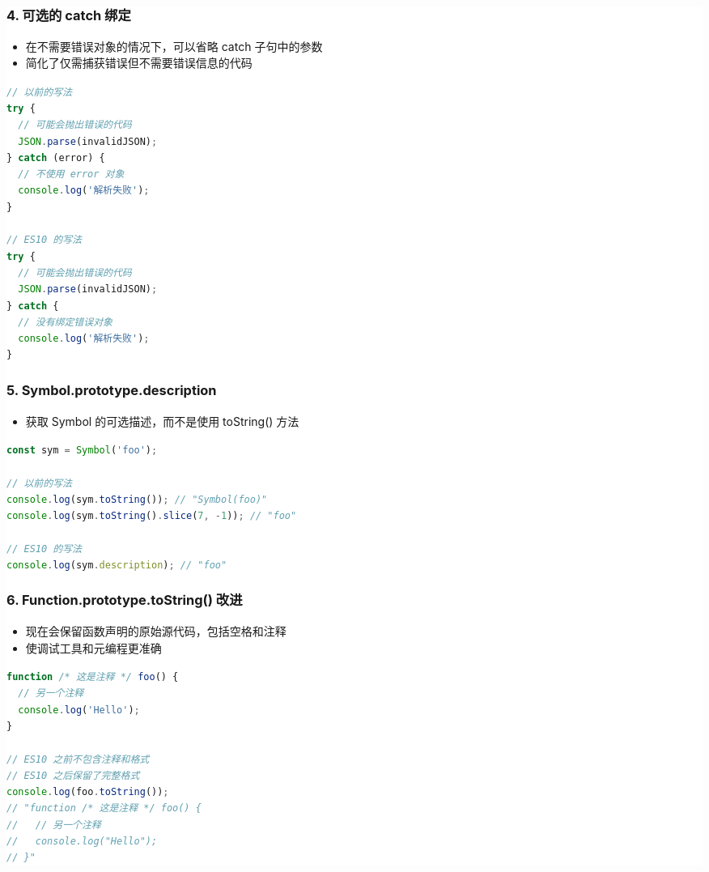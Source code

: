 ### 4. 可选的 catch 绑定

- 在不需要错误对象的情况下，可以省略 catch 子句中的参数
- 简化了仅需捕获错误但不需要错误信息的代码

```javascript
// 以前的写法
try {
  // 可能会抛出错误的代码
  JSON.parse(invalidJSON);
} catch (error) {
  // 不使用 error 对象
  console.log('解析失败');
}

// ES10 的写法
try {
  // 可能会抛出错误的代码
  JSON.parse(invalidJSON);
} catch {
  // 没有绑定错误对象
  console.log('解析失败');
}
```

### 5. Symbol.prototype.description

- 获取 Symbol 的可选描述，而不是使用 toString() 方法

```javascript
const sym = Symbol('foo');

// 以前的写法
console.log(sym.toString()); // "Symbol(foo)"
console.log(sym.toString().slice(7, -1)); // "foo"

// ES10 的写法
console.log(sym.description); // "foo"
```

### 6. Function.prototype.toString() 改进

- 现在会保留函数声明的原始源代码，包括空格和注释
- 使调试工具和元编程更准确

```javascript
function /* 这是注释 */ foo() {
  // 另一个注释
  console.log('Hello');
}

// ES10 之前不包含注释和格式
// ES10 之后保留了完整格式
console.log(foo.toString());
// "function /* 这是注释 */ foo() {
//   // 另一个注释
//   console.log("Hello");
// }"
```
